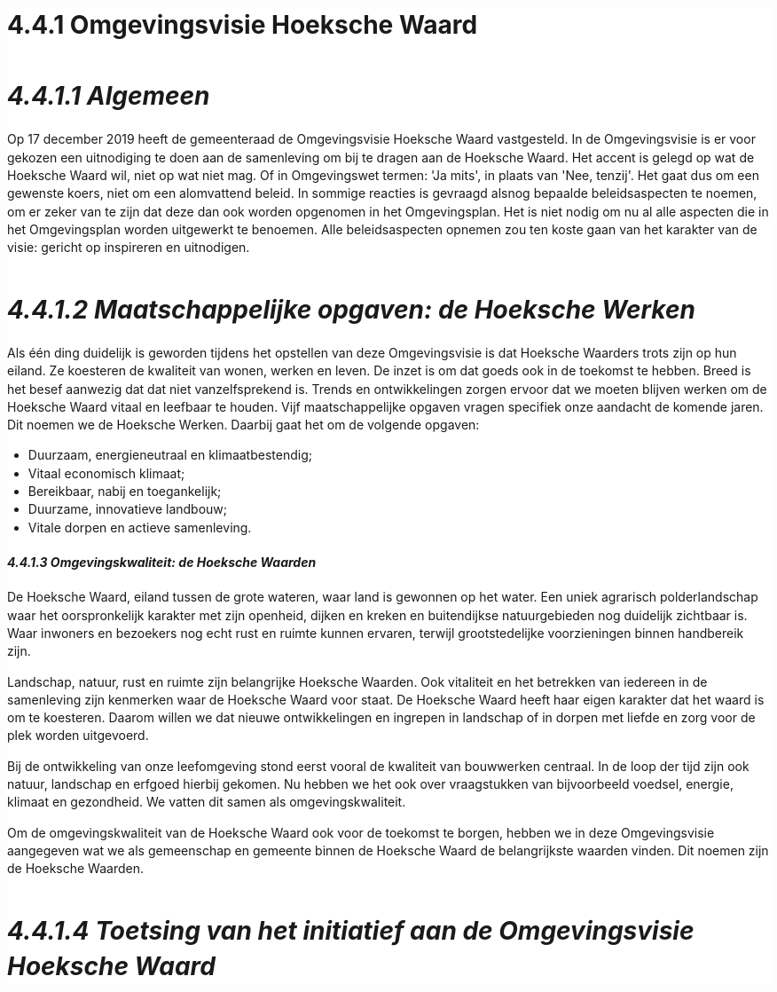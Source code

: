 # **4.4.1 Omgevingsvisie Hoeksche Waard**

# *4.4.1.1 Algemeen*

Op 17 december 2019 heeft de gemeenteraad de Omgevingsvisie Hoeksche Waard vastgesteld. In de Omgevingsvisie is er voor gekozen een uitnodiging te doen aan de samenleving om bij te dragen aan de Hoeksche Waard. Het accent is gelegd op wat de Hoeksche Waard wil, niet op wat niet mag. Of in Omgevingswet termen: 'Ja mits', in plaats van 'Nee, tenzij'. Het gaat dus om een gewenste koers, niet om een alomvattend beleid. In sommige reacties is gevraagd alsnog bepaalde beleidsaspecten te noemen, om er zeker van te zijn dat deze dan ook worden opgenomen in het Omgevingsplan. Het is niet nodig om nu al alle aspecten die in het Omgevingsplan worden uitgewerkt te benoemen. Alle beleidsaspecten opnemen zou ten koste gaan van het karakter van de visie: gericht op inspireren en uitnodigen.

# *4.4.1.2 Maatschappelijke opgaven: de Hoeksche Werken*

Als één ding duidelijk is geworden tijdens het opstellen van deze Omgevingsvisie is dat Hoeksche Waarders trots zijn op hun eiland. Ze koesteren de kwaliteit van wonen, werken en leven. De inzet is om dat goeds ook in de toekomst te hebben. Breed is het besef aanwezig dat dat niet vanzelfsprekend is. Trends en ontwikkelingen zorgen ervoor dat we moeten blijven werken om de Hoeksche Waard vitaal en leefbaar te houden. Vijf maatschappelijke opgaven vragen specifiek onze aandacht de komende jaren. Dit noemen we de Hoeksche Werken. Daarbij gaat het om de volgende opgaven:

- Duurzaam, energieneutraal en klimaatbestendig;
- Vitaal economisch klimaat;
- Bereikbaar, nabij en toegankelijk;
- Duurzame, innovatieve landbouw;
- Vitale dorpen en actieve samenleving.

#### *4.4.1.3 Omgevingskwaliteit: de Hoeksche Waarden*

De Hoeksche Waard, eiland tussen de grote wateren, waar land is gewonnen op het water. Een uniek agrarisch polderlandschap waar het oorspronkelijk karakter met zijn openheid, dijken en kreken en buitendijkse natuurgebieden nog duidelijk zichtbaar is. Waar inwoners en bezoekers nog echt rust en ruimte kunnen ervaren, terwijl grootstedelijke voorzieningen binnen handbereik zijn.

Landschap, natuur, rust en ruimte zijn belangrijke Hoeksche Waarden. Ook vitaliteit en het betrekken van iedereen in de samenleving zijn kenmerken waar de Hoeksche Waard voor staat. De Hoeksche Waard heeft haar eigen karakter dat het waard is om te koesteren. Daarom willen we dat nieuwe ontwikkelingen en ingrepen in landschap of in dorpen met liefde en zorg voor de plek worden uitgevoerd.

Bij de ontwikkeling van onze leefomgeving stond eerst vooral de kwaliteit van bouwwerken centraal. In de loop der tijd zijn ook natuur, landschap en erfgoed hierbij gekomen. Nu hebben we het ook over vraagstukken van bijvoorbeeld voedsel, energie, klimaat en gezondheid. We vatten dit samen als omgevingskwaliteit.

Om de omgevingskwaliteit van de Hoeksche Waard ook voor de toekomst te borgen, hebben we in deze Omgevingsvisie aangegeven wat we als gemeenschap en gemeente binnen de Hoeksche Waard de belangrijkste waarden vinden. Dit noemen zijn de Hoeksche Waarden.

# *4.4.1.4 Toetsing van het initiatief aan de Omgevingsvisie Hoeksche Waard*
